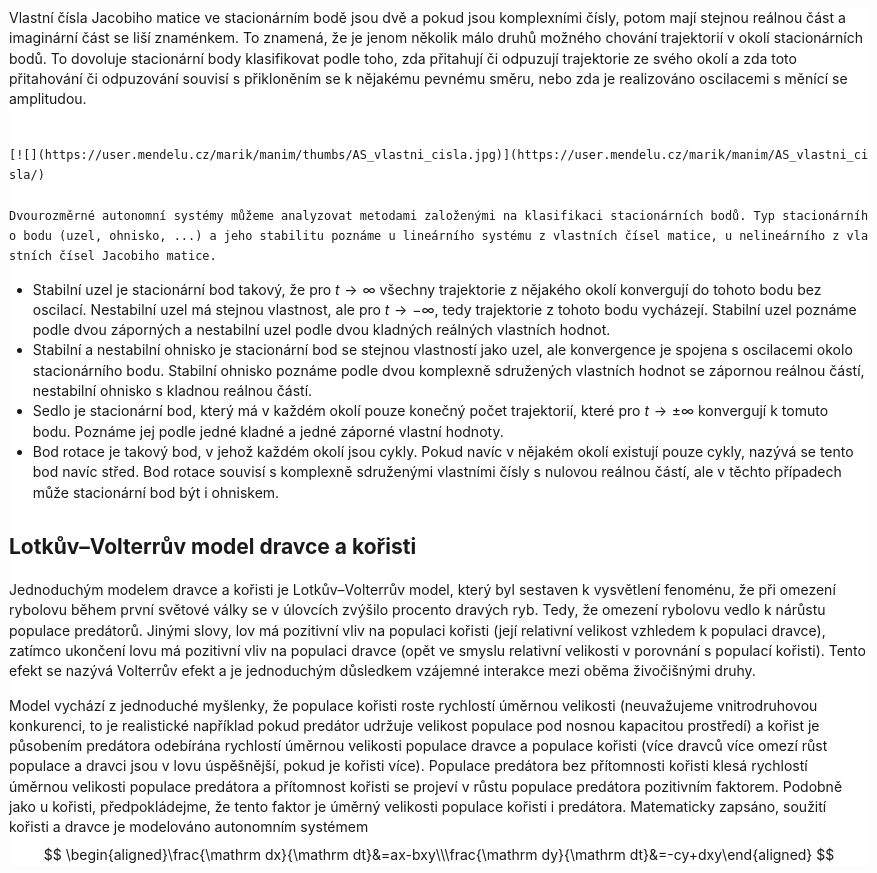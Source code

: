 Vlastní čísla Jacobiho matice ve stacionárním bodě jsou dvě a pokud jsou
komplexními čísly, potom mají stejnou reálnou část a imaginární část se liší
znaménkem. To znamená, že je jenom několik málo druhů možného chování
trajektorií v okolí stacionárních bodů. To dovoluje stacionární body
klasifikovat podle toho, zda přitahují či odpuzují trajektorie ze svého okolí a
zda toto přitahování či odpuzování souvisí s přikloněním se k nějakému pevnému
směru, nebo zda je realizováno oscilacemi s měnící se amplitudou. 

```{margin} Autonomní systém v rovině

[![](https://user.mendelu.cz/marik/manim/thumbs/AS_vlastni_cisla.jpg)](https://user.mendelu.cz/marik/manim/AS_vlastni_cisla/)

Dvourozměrné autonomní systémy můžeme analyzovat metodami založenými na klasifikaci stacionárních bodů. Typ stacionárního bodu (uzel, ohnisko, ...) a jeho stabilitu poznáme u lineárního systému z vlastních čísel matice, u nelineárního z vlastních čísel Jacobiho matice.

```

* Stabilní uzel je stacionární bod takový, že pro $t\to\infty$ všechny
  trajektorie z nějakého okolí konvergují do tohoto bodu bez oscilací.
  Nestabilní uzel má stejnou vlastnost, ale pro $t\to-\infty$, tedy trajektorie
  z tohoto bodu vycházejí. Stabilní uzel poznáme podle dvou záporných a
  nestabilní uzel podle dvou kladných reálných vlastních hodnot. 
* Stabilní a nestabilní ohnisko je stacionární bod se stejnou vlastností jako
  uzel, ale konvergence je spojena s oscilacemi okolo stacionárního bodu.
  Stabilní ohnisko poznáme podle dvou komplexně sdružených vlastních hodnot se
  zápornou reálnou částí, nestabilní ohnisko s kladnou reálnou částí. 
* Sedlo je stacionární bod, který má v každém  okolí pouze konečný počet
  trajektorií, které pro $t\to\pm\infty$ konvergují k tomuto bodu. Poznáme jej
  podle jedné kladné a jedné záporné vlastní hodnoty.
* Bod rotace je takový bod, v jehož každém okolí jsou cykly. Pokud navíc v
  nějakém okolí existují pouze cykly, nazývá se tento bod navíc střed.  Bod
  rotace souvisí s komplexně sdruženými vlastními čísly s nulovou reálnou částí,
  ale v těchto případech může stacionární bod být i ohniskem.


## Lotkův–Volterrův model dravce a kořisti

Jednoduchým modelem dravce a kořisti je Lotkův–Volterrův model, který byl
sestaven k vysvětlení fenoménu, že při omezení rybolovu během první světové
války se v úlovcích zvýšilo procento dravých ryb. Tedy, že omezení rybolovu
vedlo k nárůstu populace predátorů. Jinými slovy, lov má pozitivní vliv na
populaci kořisti (její relativní velikost vzhledem k populaci dravce), zatímco
ukončení lovu má pozitivní vliv na populaci dravce (opět ve smyslu relativní
velikosti v porovnání s populací kořisti). Tento efekt se nazývá Volterrův efekt
a je jednoduchým důsledkem vzájemné interakce mezi oběma živočišnými druhy. 

Model vychází z jednoduché myšlenky, že populace kořisti roste rychlostí úměrnou
velikosti (neuvažujeme vnitrodruhovou konkurenci, to je realistické například
pokud predátor udržuje velikost populace pod nosnou kapacitou prostředí) a
kořist je působením predátora odebírána rychlostí úměrnou velikosti populace
dravce a populace kořisti (více dravců více omezí růst populace a dravci jsou v
lovu úspěšnější, pokud je kořisti více). Populace predátora bez přítomnosti
kořisti klesá rychlostí úměrnou velikosti populace predátora a přítomnost
kořisti se projeví v růstu populace predátora pozitivním faktorem. Podobně jako
u kořisti, předpokládejme, že tento faktor je úměrný velikosti populace kořisti
i predátora. Matematicky zapsáno, soužití kořisti a dravce je modelováno autonomním systémem 
$$
\begin{aligned}\frac{\mathrm dx}{\mathrm dt}&=ax-bxy\\\frac{\mathrm dy}{\mathrm dt}&=-cy+dxy\end{aligned}
$$

